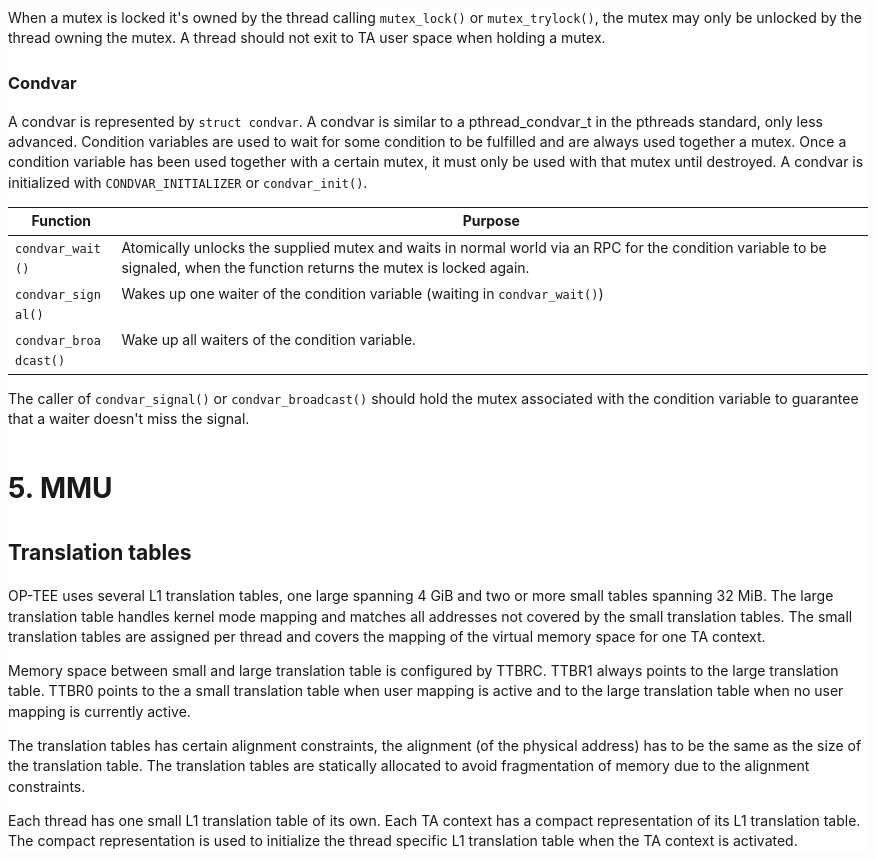 When a mutex is locked it's owned by the thread calling `mutex_lock()` or
`mutex_trylock()`, the mutex may only be unlocked by the thread owning the
mutex. A thread should not exit to TA user space when holding a mutex.

### Condvar
A condvar is represented by `struct condvar`. A condvar is similar to a
pthread_condvar_t in the pthreads standard, only less advanced. Condition
variables are used to wait for some condition to be fulfilled and are
always used together a mutex. Once a condition variable has been used
together with a certain mutex, it must only be used with that mutex until
destroyed. A condvar is initialized with `CONDVAR_INITIALIZER` or
`condvar_init()`.

| Function | Purpose |
|----------|---------|
| `condvar_wait()` | Atomically unlocks the supplied mutex and waits in normal world via an RPC for the condition variable to be signaled, when the function returns the mutex is locked again. |
| `condvar_signal()` | Wakes up one waiter of the condition variable (waiting in `condvar_wait()`) |
| `condvar_broadcast()` | Wake up all waiters of the condition variable. |

The caller of `condvar_signal()` or `condvar_broadcast()` should hold the
mutex associated with the condition variable to guarantee that a waiter
doesn't miss the signal.

# 5. MMU
## Translation tables
OP-TEE uses several L1 translation tables, one large spanning 4 GiB and two
or more small tables spanning 32 MiB. The large translation table handles
kernel mode mapping and matches all addresses not covered by the small
translation tables. The small translation tables are assigned per thread
and covers the mapping of the virtual memory space for one TA context.

Memory space between small and large translation table is configured by
TTBRC. TTBR1 always points to the large translation table. TTBR0 points to
the a small translation table when user mapping is active and to the large
translation table when no user mapping is currently active.

The translation tables has certain alignment constraints, the alignment (of
the physical address) has to be the same as the size of the translation
table. The translation tables are statically allocated to avoid fragmentation of
memory due to the alignment constraints.

Each thread has one small L1 translation table of its own. Each TA context
has a compact representation of its L1 translation table. The compact
representation is used to initialize the thread specific L1 translation
table when the TA context is activated.
